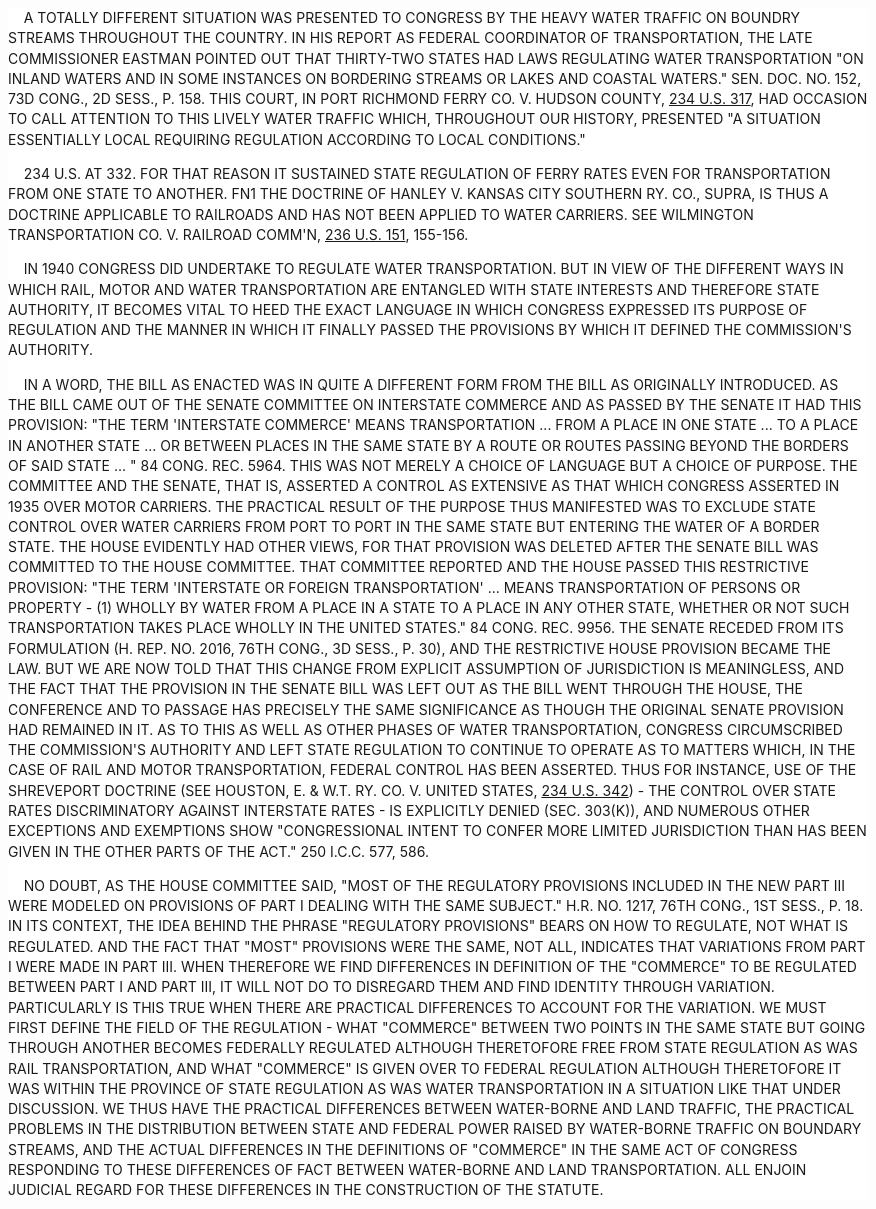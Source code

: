     A TOTALLY DIFFERENT SITUATION WAS PRESENTED TO CONGRESS BY THE HEAVY WATER TRAFFIC ON BOUNDRY STREAMS THROUGHOUT THE COUNTRY.  IN HIS REPORT AS FEDERAL COORDINATOR OF TRANSPORTATION, THE LATE COMMISSIONER EASTMAN POINTED OUT THAT THIRTY-TWO STATES HAD LAWS REGULATING WATER TRANSPORTATION "ON INLAND WATERS AND IN SOME INSTANCES ON BORDERING STREAMS OR LAKES AND COASTAL WATERS."  SEN. DOC. NO. 152, 73D CONG., 2D SESS., P. 158.  THIS COURT, IN PORT RICHMOND FERRY CO. V. HUDSON COUNTY, [234 U.S. 317][/us/courts/scotus/usReporter/234/317], HAD OCCASION TO CALL ATTENTION TO THIS LIVELY WATER TRAFFIC WHICH, THROUGHOUT OUR HISTORY, PRESENTED "A SITUATION ESSENTIALLY LOCAL REQUIRING REGULATION ACCORDING TO LOCAL CONDITIONS."

    234 U.S. AT 332.  FOR THAT REASON IT SUSTAINED STATE REGULATION OF FERRY RATES EVEN FOR TRANSPORTATION FROM ONE STATE TO ANOTHER.  FN1 THE DOCTRINE OF HANLEY V. KANSAS CITY SOUTHERN RY. CO., SUPRA, IS THUS A DOCTRINE APPLICABLE TO RAILROADS AND HAS NOT BEEN APPLIED TO WATER CARRIERS.  SEE WILMINGTON TRANSPORTATION CO. V. RAILROAD COMM'N, [236 U.S. 151][/us/courts/scotus/usReporter/236/151], 155-156.

    IN 1940 CONGRESS DID UNDERTAKE TO REGULATE WATER TRANSPORTATION.  BUT IN VIEW OF THE DIFFERENT WAYS IN WHICH RAIL, MOTOR AND WATER TRANSPORTATION ARE ENTANGLED WITH STATE INTERESTS AND THEREFORE STATE AUTHORITY, IT BECOMES VITAL TO HEED THE EXACT LANGUAGE IN WHICH CONGRESS EXPRESSED ITS PURPOSE OF REGULATION AND THE MANNER IN WHICH IT FINALLY PASSED THE PROVISIONS BY WHICH IT DEFINED THE COMMISSION'S AUTHORITY.

    IN A WORD, THE BILL AS ENACTED WAS IN QUITE A DIFFERENT FORM FROM THE BILL AS ORIGINALLY INTRODUCED.  AS THE BILL CAME OUT OF THE SENATE COMMITTEE ON INTERSTATE COMMERCE AND AS PASSED BY THE SENATE IT HAD THIS PROVISION:  "THE TERM 'INTERSTATE COMMERCE' MEANS TRANSPORTATION ...  FROM A PLACE IN ONE STATE  ...  TO A PLACE IN ANOTHER STATE  ... OR BETWEEN PLACES IN THE SAME STATE BY A ROUTE OR ROUTES PASSING BEYOND THE BORDERS OF SAID STATE  ...  "  84 CONG. REC. 5964.  THIS WAS NOT MERELY A CHOICE OF LANGUAGE BUT A CHOICE OF PURPOSE.  THE COMMITTEE AND THE SENATE, THAT IS, ASSERTED A CONTROL AS EXTENSIVE AS THAT WHICH CONGRESS ASSERTED IN 1935 OVER MOTOR CARRIERS.  THE PRACTICAL RESULT OF THE PURPOSE THUS MANIFESTED WAS TO EXCLUDE STATE CONTROL OVER WATER CARRIERS FROM PORT TO PORT IN THE SAME STATE BUT ENTERING THE WATER OF A BORDER STATE.  THE HOUSE EVIDENTLY HAD OTHER VIEWS, FOR THAT PROVISION WAS DELETED AFTER THE SENATE BILL WAS COMMITTED TO THE HOUSE COMMITTEE.  THAT COMMITTEE REPORTED AND THE HOUSE PASSED THIS RESTRICTIVE PROVISION: "THE TERM 'INTERSTATE OR FOREIGN TRANSPORTATION' ...  MEANS TRANSPORTATION OF PERSONS OR PROPERTY - (1) WHOLLY BY WATER FROM A PLACE IN A STATE TO A PLACE IN ANY OTHER STATE, WHETHER OR NOT SUCH TRANSPORTATION TAKES PLACE WHOLLY IN THE UNITED STATES."  84 CONG. REC. 9956.  THE SENATE RECEDED FROM ITS FORMULATION (H. REP. NO. 2016, 76TH CONG., 3D SESS., P. 30), AND THE RESTRICTIVE HOUSE PROVISION BECAME THE LAW.  BUT WE ARE NOW TOLD THAT THIS CHANGE FROM EXPLICIT ASSUMPTION OF JURISDICTION IS MEANINGLESS, AND THE FACT THAT THE PROVISION IN THE SENATE BILL WAS LEFT OUT AS THE BILL WENT THROUGH THE HOUSE, THE CONFERENCE AND TO PASSAGE HAS PRECISELY THE SAME SIGNIFICANCE AS THOUGH THE ORIGINAL SENATE PROVISION HAD REMAINED IN IT.  AS TO THIS AS WELL AS OTHER PHASES OF WATER TRANSPORTATION, CONGRESS CIRCUMSCRIBED THE COMMISSION'S AUTHORITY AND LEFT STATE REGULATION TO CONTINUE TO OPERATE AS TO MATTERS WHICH, IN THE CASE OF RAIL AND MOTOR TRANSPORTATION, FEDERAL CONTROL HAS BEEN ASSERTED.  THUS FOR INSTANCE, USE OF THE SHREVEPORT DOCTRINE (SEE HOUSTON, E. & W.T. RY. CO. V. UNITED STATES, [234 U.S. 342][/us/courts/scotus/usReporter/234/342]) - THE CONTROL OVER STATE RATES DISCRIMINATORY AGAINST INTERSTATE RATES - IS EXPLICITLY DENIED (SEC. 303(K)), AND NUMEROUS OTHER EXCEPTIONS AND EXEMPTIONS SHOW "CONGRESSIONAL INTENT TO CONFER MORE LIMITED JURISDICTION THAN HAS BEEN GIVEN IN THE OTHER PARTS OF THE ACT."  250 I.C.C. 577, 586.

    NO DOUBT, AS THE HOUSE COMMITTEE SAID, "MOST OF THE REGULATORY PROVISIONS INCLUDED IN THE NEW PART III WERE MODELED ON PROVISIONS OF PART I DEALING WITH THE SAME SUBJECT."  H.R. NO. 1217, 76TH CONG., 1ST SESS., P. 18.  IN ITS CONTEXT, THE IDEA BEHIND THE PHRASE "REGULATORY PROVISIONS" BEARS ON HOW TO REGULATE, NOT WHAT IS REGULATED.  AND THE FACT THAT "MOST" PROVISIONS WERE THE SAME, NOT ALL, INDICATES THAT VARIATIONS FROM PART I WERE MADE IN PART III.  WHEN THEREFORE WE FIND DIFFERENCES IN DEFINITION OF THE "COMMERCE" TO BE REGULATED BETWEEN PART I AND PART III, IT WILL NOT DO TO DISREGARD THEM AND FIND IDENTITY THROUGH VARIATION.  PARTICULARLY IS THIS TRUE WHEN THERE ARE PRACTICAL DIFFERENCES TO ACCOUNT FOR THE VARIATION.  WE MUST FIRST DEFINE THE FIELD OF THE REGULATION - WHAT "COMMERCE" BETWEEN TWO POINTS IN THE SAME STATE BUT GOING THROUGH ANOTHER BECOMES FEDERALLY REGULATED ALTHOUGH THERETOFORE FREE FROM STATE REGULATION AS WAS RAIL TRANSPORTATION, AND WHAT "COMMERCE" IS GIVEN OVER TO FEDERAL REGULATION ALTHOUGH THERETOFORE IT WAS WITHIN THE PROVINCE OF STATE REGULATION AS WAS WATER TRANSPORTATION IN A SITUATION LIKE THAT UNDER DISCUSSION.  WE THUS HAVE THE PRACTICAL DIFFERENCES BETWEEN WATER-BORNE AND LAND TRAFFIC, THE PRACTICAL PROBLEMS IN THE DISTRIBUTION BETWEEN STATE AND FEDERAL POWER RAISED BY WATER-BORNE TRAFFIC ON BOUNDARY STREAMS, AND THE ACTUAL DIFFERENCES IN THE DEFINITIONS OF "COMMERCE" IN THE SAME ACT OF CONGRESS RESPONDING TO THESE DIFFERENCES OF FACT BETWEEN WATER-BORNE AND LAND TRANSPORTATION.  ALL ENJOIN JUDICIAL REGARD FOR THESE DIFFERENCES IN THE CONSTRUCTION OF THE STATUTE.


[/us/courts/scotus/usReporter/321/634]: https://publicdocs.github.io/go/links?ns=uslm-x&ref=%2Fus%2Fcourts%2Fscotus%2FusReporter%2F321%2F634
[/us/courts/scotus/usReporter/287/291]: https://publicdocs.github.io/go/links?ns=uslm-x&ref=%2Fus%2Fcourts%2Fscotus%2FusReporter%2F287%2F291
[/us/courts/scotus/usReporter/273/326]: https://publicdocs.github.io/go/links?ns=uslm-x&ref=%2Fus%2Fcourts%2Fscotus%2FusReporter%2F273%2F326
[/us/courts/scotus/usReporter/267/404]: https://publicdocs.github.io/go/links?ns=uslm-x&ref=%2Fus%2Fcourts%2Fscotus%2FusReporter%2F267%2F404
[/us/stat/54/898]: https://publicdocs.github.io/go/links?ns=uslm&ref=%2Fus%2Fstat%2F54%2F898
[/us/usc/t49/s920]: https://publicdocs.github.io/go/links?ns=uslm&ref=%2Fus%2Fusc%2Ft49%2Fs920
[/us/stat/54/950]: https://publicdocs.github.io/go/links?ns=uslm&ref=%2Fus%2Fstat%2F54%2F950
[/us/courts/scotus/usReporter/187/617]: https://publicdocs.github.io/go/links?ns=uslm-x&ref=%2Fus%2Fcourts%2Fscotus%2FusReporter%2F187%2F617
[/us/courts/scotus/usReporter/235/549]: https://publicdocs.github.io/go/links?ns=uslm-x&ref=%2Fus%2Fcourts%2Fscotus%2FusReporter%2F235%2F549
[/us/courts/scotus/usReporter/145/192]: https://publicdocs.github.io/go/links?ns=uslm-x&ref=%2Fus%2Fcourts%2Fscotus%2FusReporter%2F145%2F192
[/us/courts/scotus/usReporter/226/464]: https://publicdocs.github.io/go/links?ns=uslm-x&ref=%2Fus%2Fcourts%2Fscotus%2FusReporter%2F226%2F464
[/us/courts/scotus/usReporter/236/151]: https://publicdocs.github.io/go/links?ns=uslm-x&ref=%2Fus%2Fcourts%2Fscotus%2FusReporter%2F236%2F151
[/us/usc/t49/s1]: https://publicdocs.github.io/go/links?ns=uslm&ref=%2Fus%2Fusc%2Ft49%2Fs1
[/us/stat/24/379]: https://publicdocs.github.io/go/links?ns=uslm&ref=%2Fus%2Fstat%2F24%2F379
[/us/usc/t49/s303]: https://publicdocs.github.io/go/links?ns=uslm&ref=%2Fus%2Fusc%2Ft49%2Fs303
[/us/stat/49/543]: https://publicdocs.github.io/go/links?ns=uslm&ref=%2Fus%2Fstat%2F49%2F543
[/us/usc/t49/s1002]: https://publicdocs.github.io/go/links?ns=uslm&ref=%2Fus%2Fusc%2Ft49%2Fs1002
[/us/stat/56/284]: https://publicdocs.github.io/go/links?ns=uslm&ref=%2Fus%2Fstat%2F56%2F284
[/us/courts/scotus/usReporter/267/404]: https://publicdocs.github.io/go/links?ns=uslm-x&ref=%2Fus%2Fcourts%2Fscotus%2FusReporter%2F267%2F404
[/us/courts/scotus/usReporter/321/67]: https://publicdocs.github.io/go/links?ns=uslm-x&ref=%2Fus%2Fcourts%2Fscotus%2FusReporter%2F321%2F67
[/us/stat/54/898]: https://publicdocs.github.io/go/links?ns=uslm&ref=%2Fus%2Fstat%2F54%2F898
[/us/usc/t49/s902]: https://publicdocs.github.io/go/links?ns=uslm&ref=%2Fus%2Fusc%2Ft49%2Fs902
[/us/courts/scotus/usReporter/118/557]: https://publicdocs.github.io/go/links?ns=uslm-x&ref=%2Fus%2Fcourts%2Fscotus%2FusReporter%2F118%2F557
[/us/courts/scotus/usReporter/187/617]: https://publicdocs.github.io/go/links?ns=uslm-x&ref=%2Fus%2Fcourts%2Fscotus%2FusReporter%2F187%2F617
[/us/stat/24/379]: https://publicdocs.github.io/go/links?ns=uslm&ref=%2Fus%2Fstat%2F24%2F379
[/us/stat/49/543]: https://publicdocs.github.io/go/links?ns=uslm&ref=%2Fus%2Fstat%2F49%2F543
[/us/usc/t49/s303]: https://publicdocs.github.io/go/links?ns=uslm&ref=%2Fus%2Fusc%2Ft49%2Fs303
[/us/stat/56/284]: https://publicdocs.github.io/go/links?ns=uslm&ref=%2Fus%2Fstat%2F56%2F284
[/us/courts/scotus/usReporter/234/317]: https://publicdocs.github.io/go/links?ns=uslm-x&ref=%2Fus%2Fcourts%2Fscotus%2FusReporter%2F234%2F317
[/us/courts/scotus/usReporter/236/151]: https://publicdocs.github.io/go/links?ns=uslm-x&ref=%2Fus%2Fcourts%2Fscotus%2FusReporter%2F236%2F151
[/us/courts/scotus/usReporter/234/342]: https://publicdocs.github.io/go/links?ns=uslm-x&ref=%2Fus%2Fcourts%2Fscotus%2FusReporter%2F234%2F342